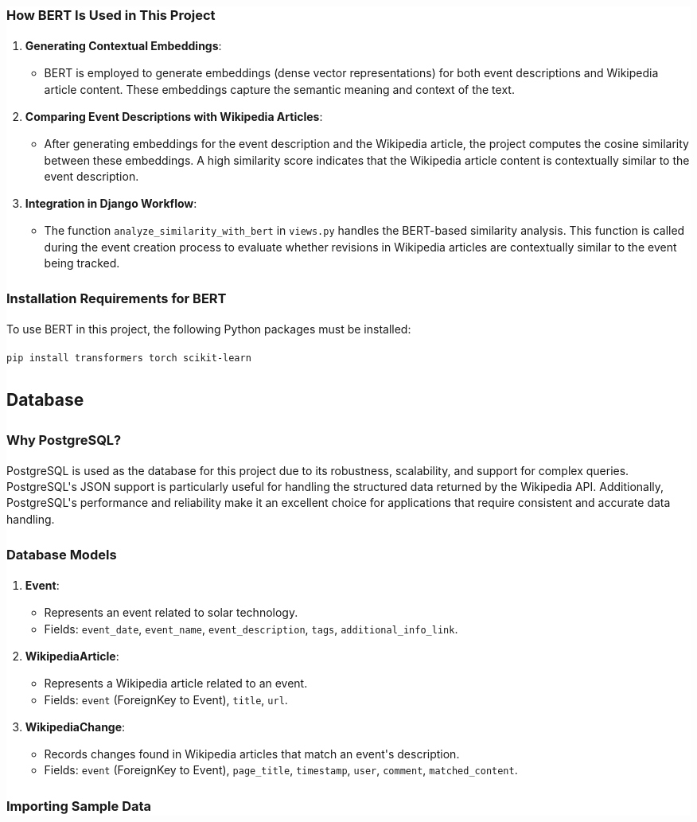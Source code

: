 ### How BERT Is Used in This Project

1. **Generating Contextual Embeddings**:

   - BERT is employed to generate embeddings (dense vector representations) for both event descriptions and Wikipedia article content. These embeddings capture the semantic meaning and context of the text.

2. **Comparing Event Descriptions with Wikipedia Articles**:

   - After generating embeddings for the event description and the Wikipedia article, the project computes the cosine similarity between these embeddings. A high similarity score indicates that the Wikipedia article content is contextually similar to the event description.

3. **Integration in Django Workflow**:
   - The function `analyze_similarity_with_bert` in `views.py` handles the BERT-based similarity analysis. This function is called during the event creation process to evaluate whether revisions in Wikipedia articles are contextually similar to the event being tracked.

### Installation Requirements for BERT

To use BERT in this project, the following Python packages must be installed:

```bash
pip install transformers torch scikit-learn
```

## Database

### Why PostgreSQL?

PostgreSQL is used as the database for this project due to its robustness, scalability, and support for complex queries. PostgreSQL's JSON support is particularly useful for handling the structured data returned by the Wikipedia API. Additionally, PostgreSQL's performance and reliability make it an excellent choice for applications that require consistent and accurate data handling.

### Database Models

1. **Event**:

   - Represents an event related to solar technology.
   - Fields: `event_date`, `event_name`, `event_description`, `tags`, `additional_info_link`.

2. **WikipediaArticle**:

   - Represents a Wikipedia article related to an event.
   - Fields: `event` (ForeignKey to Event), `title`, `url`.

3. **WikipediaChange**:
   - Records changes found in Wikipedia articles that match an event's description.
   - Fields: `event` (ForeignKey to Event), `page_title`, `timestamp`, `user`, `comment`, `matched_content`.

### Importing Sample Data
